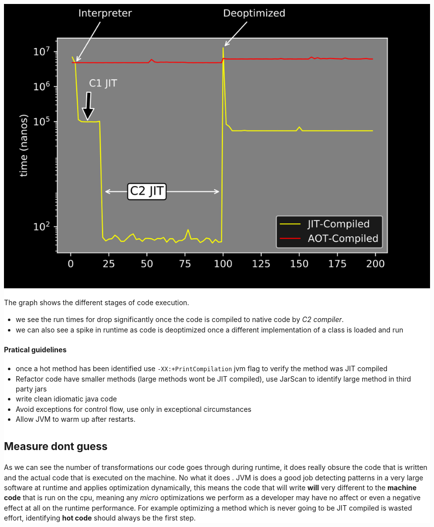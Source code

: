 ![run-time-plot](/imgs/time.svg)

The graph shows the different stages of code execution.
* we see the run times for drop significantly once the code is compiled to native code by *C2 compiler*.
* we can also see a spike in runtime as code is deoptimized once a different implementation of a class is loaded and run 


#### Pratical guidelines
* once a hot method has been identified use `-XX:+PrintCompilation` jvm flag to verify the method was JIT compiled
* Refactor code have smaller methods (large methods wont be JIT compiled), use JarScan to identify large method in third party jars
* write clean idiomatic java code
* Avoid exceptions for control flow, use only in exceptional circumstances
* Allow JVM to warm up after restarts. 

## <a name="measure-dont-guess"> Measure dont guess </a>
As we can see the number of transformations our code goes through during runtime, it does really obsure the code that is written and the actual code that is executed on the machine.
No what it does .
JVM is does a good job detecting patterns in a very large software at runtime and applies optimization dynamically, this means the code that will write **will** very different to the **machine code** that is run on the cpu, meaning any *micro* optimizations we perform as a developer may have no affect or even a negative effect at all on the runtime performance. For example optimizing a method which is never going to be JIT compiled is wasted effort, identifying **hot code** should always be the first step. 
